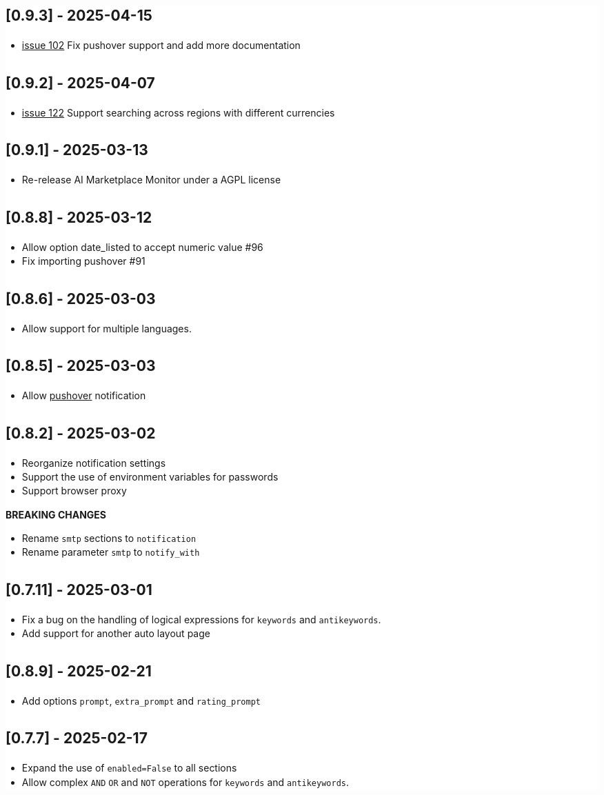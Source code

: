 ## [0.9.3] - 2025-04-15

- [issue 102](https://github.com/BoPeng/ai-marketplace-monitor/issues/102) Fix pushover support and add more documentation

## [0.9.2] - 2025-04-07

- [issue 122](https://github.com/BoPeng/ai-marketplace-monitor/issues/122) Support searching across regions with different currencies

## [0.9.1] - 2025-03-13

- Re-release AI Marketplace Monitor under a AGPL license

## [0.8.8] - 2025-03-12

- Allow option date_listed to accept numeric value #96
- Fix importing pushover #91

## [0.8.6] - 2025-03-03

- Allow support for multiple languages.

## [0.8.5] - 2025-03-03

- Allow [pushover](https://pushover.net/) notification

## [0.8.2] - 2025-03-02

- Reorganize notification settings
- Support the use of environment variables for passwords
- Support browser proxy

**BREAKING CHANGES**

- Rename `smtp` sections to `notification`
- Rename parameter `smtp` to `notify_with`

## [0.7.11] - 2025-03-01

- Fix a bug on the handling of logical expressions for `keywords` and `antikeywords`.
- Add support for another auto layout page

## [0.8.9] - 2025-02-21

- Add options `prompt`, `extra_prompt` and `rating_prompt`

## [0.7.7] - 2025-02-17

- Expand the use of `enabled=False` to all sections
- Allow complex `AND` `OR` and `NOT` operations for `keywords` and `antikeywords`.


[Unreleased]: https://github.com/BoPeng/ai-marketplace-monitor/compare/v0.1.0...HEAD
[0.1.0]: https://github.com/BoPeng/ai-marketplace-monitor/compare/releases/tag/v0.1.0